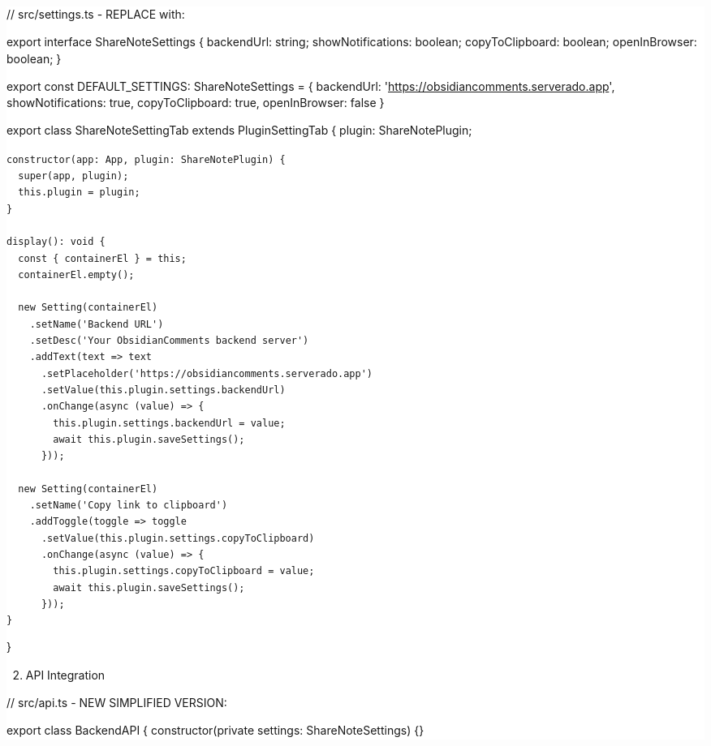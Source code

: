   // src/settings.ts - REPLACE with:

  export interface ShareNoteSettings {
    backendUrl: string;
    showNotifications: boolean;
    copyToClipboard: boolean;
    openInBrowser: boolean;
  }

  export const DEFAULT_SETTINGS: ShareNoteSettings = {
    backendUrl: 'https://obsidiancomments.serverado.app',
    showNotifications: true,
    copyToClipboard: true,
    openInBrowser: false
  }

  export class ShareNoteSettingTab extends PluginSettingTab {
    plugin: ShareNotePlugin;

    constructor(app: App, plugin: ShareNotePlugin) {
      super(app, plugin);
      this.plugin = plugin;
    }

    display(): void {
      const { containerEl } = this;
      containerEl.empty();

      new Setting(containerEl)
        .setName('Backend URL')
        .setDesc('Your ObsidianComments backend server')
        .addText(text => text
          .setPlaceholder('https://obsidiancomments.serverado.app')
          .setValue(this.plugin.settings.backendUrl)
          .onChange(async (value) => {
            this.plugin.settings.backendUrl = value;
            await this.plugin.saveSettings();
          }));

      new Setting(containerEl)
        .setName('Copy link to clipboard')
        .addToggle(toggle => toggle
          .setValue(this.plugin.settings.copyToClipboard)
          .onChange(async (value) => {
            this.plugin.settings.copyToClipboard = value;
            await this.plugin.saveSettings();
          }));
    }
  }

  2. API Integration

  // src/api.ts - NEW SIMPLIFIED VERSION:

  export class BackendAPI {
    constructor(private settings: ShareNoteSettings) {}
